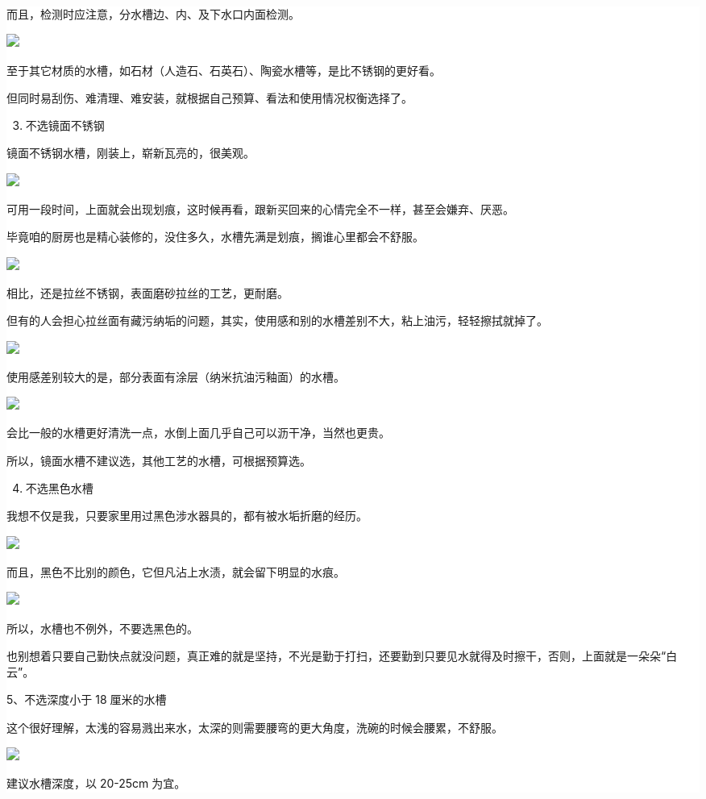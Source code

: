 而且，检测时应注意，分水槽边、内、及下水口内面检测。

![](https://qnam.smzdm.com/202209/15/6322fa5e0a76c4811.jpg_e1080.jpg)

至于其它材质的水槽，如石材（人造石、石英石）、陶瓷水槽等，是比不锈钢的更好看。

但同时易刮伤、难清理、难安装，就根据自己预算、看法和使用情况权衡选择了。

3. 不选镜面不锈钢

镜面不锈钢水槽，刚装上，崭新瓦亮的，很美观。

[![](https://qnam.smzdm.com/202209/15/6322fa5e146ea3567.jpg_e1080.jpg)](https://post.smzdm.com/p/an343p5v/pic_9/)

可用一段时间，上面就会出现划痕，这时候再看，跟新买回来的心情完全不一样，甚至会嫌弃、厌恶。

毕竟咱的厨房也是精心装修的，没住多久，水槽先满是划痕，搁谁心里都会不舒服。

[![](https://qnam.smzdm.com/202209/15/6322fa5e1f05c9446.png_e1080.jpg)](https://post.smzdm.com/p/an343p5v/pic_10/)

相比，还是拉丝不锈钢，表面磨砂拉丝的工艺，更耐磨。

但有的人会担心拉丝面有藏污纳垢的问题，其实，使用感和别的水槽差别不大，粘上油污，轻轻擦拭就掉了。

[![](https://am.zdmimg.com/202209/15/6322fa5e1fcf25376.jpg_e1080.jpg)](https://post.smzdm.com/p/an343p5v/pic_11/)

使用感差别较大的是，部分表面有涂层（纳米抗油污釉面）的水槽。

[![](https://qnam.smzdm.com/202209/15/6322fa5e130de1423.gif_e1080.jpg)](https://post.smzdm.com/p/an343p5v/pic_12/)

会比一般的水槽更好清洗一点，水倒上面几乎自己可以沥干净，当然也更贵。

所以，镜面水槽不建议选，其他工艺的水槽，可根据预算选。

4. 不选黑色水槽

我想不仅是我，只要家里用过黑色涉水器具的，都有被水垢折磨的经历。

[![](https://am.zdmimg.com/202209/15/6322fa5e6717b6822.jpg_e1080.jpg)](https://post.smzdm.com/p/an343p5v/pic_13/)

而且，黑色不比别的颜色，它但凡沾上水渍，就会留下明显的水痕。

[![](https://qnam.smzdm.com/202209/15/6322fa5e818318616.jpg_e1080.jpg)](https://post.smzdm.com/p/an343p5v/pic_14/)

所以，水槽也不例外，不要选黑色的。

也别想着只要自己勤快点就没问题，真正难的就是坚持，不光是勤于打扫，还要勤到只要见水就得及时擦干，否则，上面就是一朵朵“白云”。

5、不选深度小于 18 厘米的水槽

这个很好理解，太浅的容易溅出来水，太深的则需要腰弯的更大角度，洗碗的时候会腰累，不舒服。

[![](https://am.zdmimg.com/202209/15/6322fa5eacea85704.jpg_e1080.jpg)](https://post.smzdm.com/p/an343p5v/pic_15/)

建议水槽深度，以 20-25cm 为宜。

